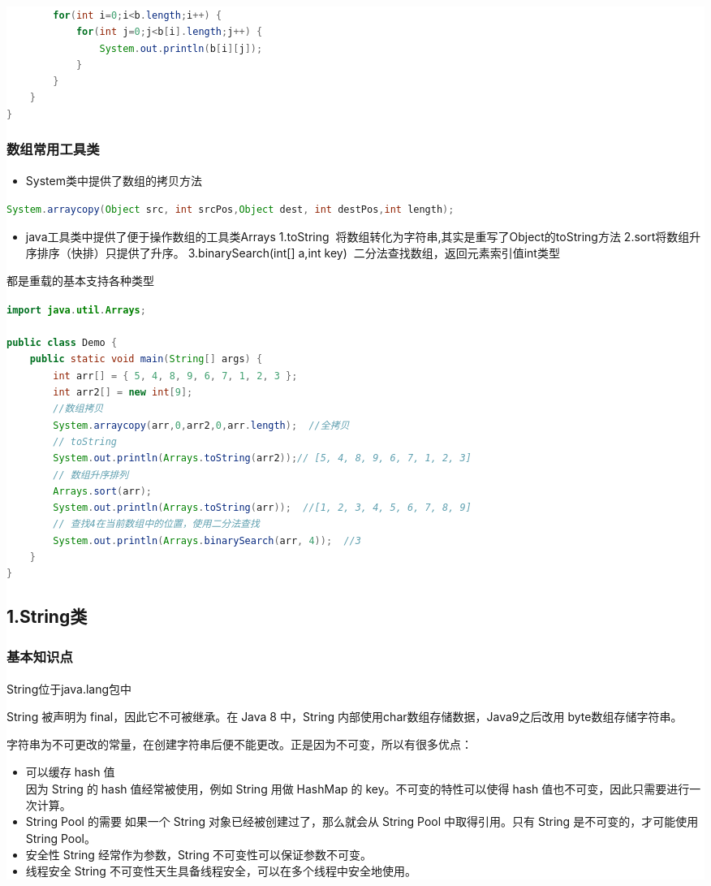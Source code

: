 ```java
        for(int i=0;i<b.length;i++) {
            for(int j=0;j<b[i].length;j++) {
                System.out.println(b[i][j]);				
            }
        }
    } 
}

```
### 数组常用工具类
- System类中提供了数组的拷贝方法
```java
System.arraycopy(Object src, int srcPos,Object dest, int destPos,int length);
```
- java工具类中提供了便于操作数组的工具类Arrays
1.toString  将数组转化为字符串,其实是重写了Object的toString方法
2.sort将数组升序排序（快排）只提供了升序。
3.binarySearch(int[] a,int key)  二分法查找数组，返回元素索引值int类型

都是重载的基本支持各种类型
```java
import java.util.Arrays;

public class Demo {
    public static void main(String[] args) {
        int arr[] = { 5, 4, 8, 9, 6, 7, 1, 2, 3 };
        int arr2[] = new int[9];
        //数组拷贝
        System.arraycopy(arr,0,arr2,0,arr.length);  //全拷贝
        // toString
        System.out.println(Arrays.toString(arr2));// [5, 4, 8, 9, 6, 7, 1, 2, 3]
        // 数组升序排列
        Arrays.sort(arr);
        System.out.println(Arrays.toString(arr));  //[1, 2, 3, 4, 5, 6, 7, 8, 9]
        // 查找4在当前数组中的位置，使用二分法查找
        System.out.println(Arrays.binarySearch(arr, 4));  //3
    } 
}
```
## 1.String类
### 基本知识点
String位于java.lang包中

String 被声明为 final，因此它不可被继承。在 Java 8 中，String 内部使用char数组存储数据，Java9之后改用 byte数组存储字符串。

字符串为不可更改的常量，在创建字符串后便不能更改。正是因为不可变，所以有很多优点：
- 可以缓存 hash 值  
  因为 String 的 hash 值经常被使用，例如 String 用做 HashMap 的 key。不可变的特性可以使得 hash 值也不可变，因此只需要进行一次计算。
- String Pool 的需要
  如果一个 String 对象已经被创建过了，那么就会从 String Pool 中取得引用。只有 String 是不可变的，才可能使用 String Pool。
- 安全性
  String 经常作为参数，String 不可变性可以保证参数不可变。
- 线程安全
  String 不可变性天生具备线程安全，可以在多个线程中安全地使用。

